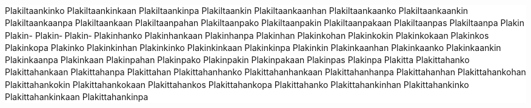 Plakiltaankinko
Plakiltaankinkaan
Plakiltaankinpa
Plakiltaankin
Plakiltaankaanhan
Plakiltaankaanko
Plakiltaankaankin
Plakiltaankaanpa
Plakiltaankaan
Plakiltaanpahan
Plakiltaanpako
Plakiltaanpakin
Plakiltaanpakaan
Plakiltaanpas
Plakiltaanpa
Plakin
Plakin-
Plakin‐
Plakin‑
Plakinhanko
Plakinhankaan
Plakinhanpa
Plakinhan
Plakinkohan
Plakinkokin
Plakinkokaan
Plakinkos
Plakinkopa
Plakinko
Plakinkinhan
Plakinkinko
Plakinkinkaan
Plakinkinpa
Plakinkin
Plakinkaanhan
Plakinkaanko
Plakinkaankin
Plakinkaanpa
Plakinkaan
Plakinpahan
Plakinpako
Plakinpakin
Plakinpakaan
Plakinpas
Plakinpa
Plakitta
Plakittahanko
Plakittahankaan
Plakittahanpa
Plakittahan
Plakittahanhanko
Plakittahanhankaan
Plakittahanhanpa
Plakittahanhan
Plakittahankohan
Plakittahankokin
Plakittahankokaan
Plakittahankos
Plakittahankopa
Plakittahanko
Plakittahankinhan
Plakittahankinko
Plakittahankinkaan
Plakittahankinpa